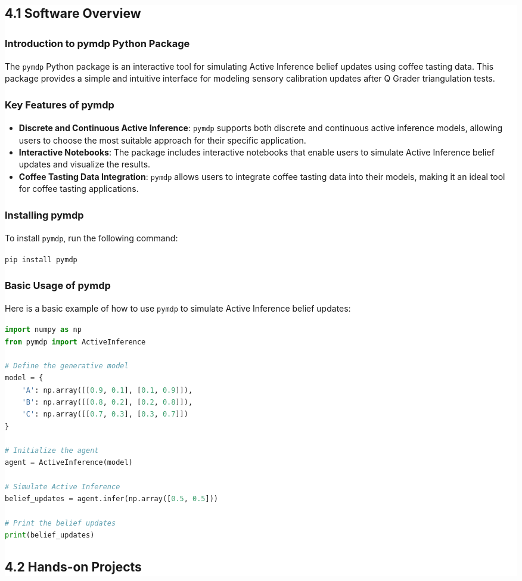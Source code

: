 ## 4.1 Software Overview

### Introduction to pymdp Python Package

The `pymdp` Python package is an interactive tool for simulating Active Inference belief updates using coffee tasting data. This package provides a simple and intuitive interface for modeling sensory calibration updates after Q Grader triangulation tests.

### Key Features of pymdp

*   **Discrete and Continuous Active Inference**: `pymdp` supports both discrete and continuous active inference models, allowing users to choose the most suitable approach for their specific application.
*   **Interactive Notebooks**: The package includes interactive notebooks that enable users to simulate Active Inference belief updates and visualize the results.
*   **Coffee Tasting Data Integration**: `pymdp` allows users to integrate coffee tasting data into their models, making it an ideal tool for coffee tasting applications.

### Installing pymdp

To install `pymdp`, run the following command:

```bash
pip install pymdp
```

### Basic Usage of pymdp

Here is a basic example of how to use `pymdp` to simulate Active Inference belief updates:

```python
import numpy as np
from pymdp import ActiveInference

# Define the generative model
model = {
    'A': np.array([[0.9, 0.1], [0.1, 0.9]]),
    'B': np.array([[0.8, 0.2], [0.2, 0.8]]),
    'C': np.array([[0.7, 0.3], [0.3, 0.7]])
}

# Initialize the agent
agent = ActiveInference(model)

# Simulate Active Inference
belief_updates = agent.infer(np.array([0.5, 0.5]))

# Print the belief updates
print(belief_updates)
```

## 4.2 Hands-on Projects
